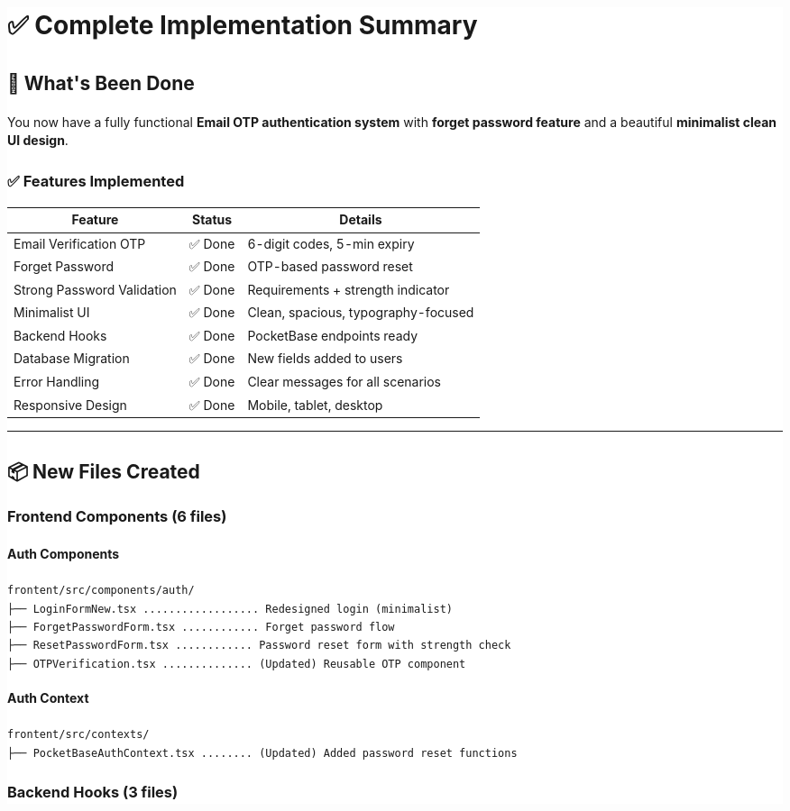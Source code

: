 # ✅ Complete Implementation Summary

## 🎉 What's Been Done

You now have a fully functional **Email OTP authentication system** with **forget password feature** and a beautiful **minimalist clean UI design**.

### ✅ Features Implemented

| Feature                    | Status  | Details                             |
| -------------------------- | ------- | ----------------------------------- |
| Email Verification OTP     | ✅ Done | 6-digit codes, 5-min expiry         |
| Forget Password            | ✅ Done | OTP-based password reset            |
| Strong Password Validation | ✅ Done | Requirements + strength indicator   |
| Minimalist UI              | ✅ Done | Clean, spacious, typography-focused |
| Backend Hooks              | ✅ Done | PocketBase endpoints ready          |
| Database Migration         | ✅ Done | New fields added to users           |
| Error Handling             | ✅ Done | Clear messages for all scenarios    |
| Responsive Design          | ✅ Done | Mobile, tablet, desktop             |

---

## 📦 New Files Created

### Frontend Components (6 files)

#### Auth Components

```
frontent/src/components/auth/
├── LoginFormNew.tsx .................. Redesigned login (minimalist)
├── ForgetPasswordForm.tsx ............ Forget password flow
├── ResetPasswordForm.tsx ............ Password reset form with strength check
├── OTPVerification.tsx .............. (Updated) Reusable OTP component
```

#### Auth Context

```
frontent/src/contexts/
├── PocketBaseAuthContext.tsx ........ (Updated) Added password reset functions
```

### Backend Hooks (3 files)
